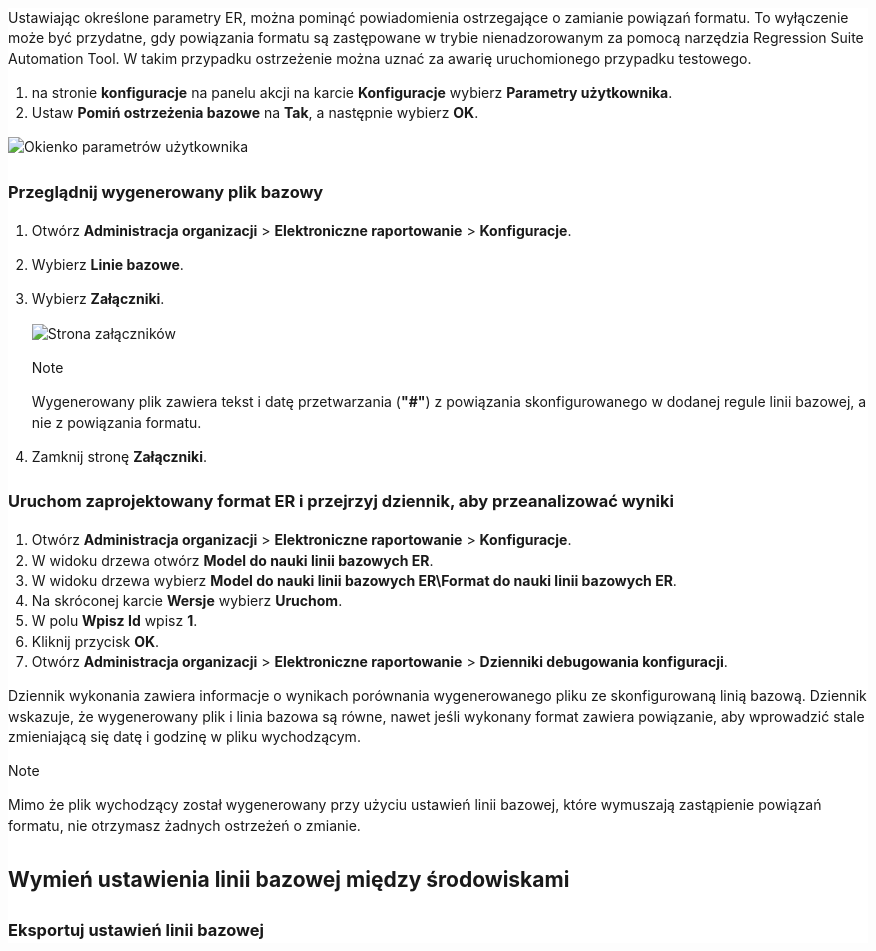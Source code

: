 Ustawiając określone parametry ER, można pominąć powiadomienia ostrzegające o zamianie powiązań formatu. To wyłączenie może być przydatne, gdy powiązania formatu są zastępowane w trybie nienadzorowanym za pomocą narzędzia Regression Suite Automation Tool. W takim przypadku ostrzeżenie można uznać za awarię uruchomionego przypadku testowego.

1. na stronie **konfiguracje** na panelu akcji na karcie **Konfiguracje** wybierz **Parametry użytkownika**.
2. Ustaw **Pomiń ostrzeżenia bazowe** na **Tak**, a następnie wybierz **OK**.

![Okienko parametrów użytkownika](media/GER-BaselineSample-ERUserParameters1.png "Zrzut ekranu okienka parametrów użytkownika")

### <a name="review-the-generated-baseline-file"></a>Przeglądnij wygenerowany plik bazowy

1. Otwórz **Administracja organizacji** \> **Elektroniczne raportowanie** \> **Konfiguracje**.
2. Wybierz **Linie bazowe**.
3. Wybierz **Załączniki**.

    ![Strona załączników](media/GER-BaselineSample-AttachedBaselineFile.PNG "Zrzut ekranu strony załączników")

    > [!NOTE]
    > Wygenerowany plik zawiera tekst i datę przetwarzania (**"#"**) z powiązania skonfigurowanego w dodanej regule linii bazowej, a nie z powiązania formatu.

4. Zamknij stronę **Załączniki**.

### <a name="run-the-designed-er-format-and-review-the-log-to-analyze-the-results"></a>Uruchom zaprojektowany format ER i przejrzyj dziennik, aby przeanalizować wyniki

1. Otwórz **Administracja organizacji** \> **Elektroniczne raportowanie** \> **Konfiguracje**.
2. W widoku drzewa otwórz **Model do nauki linii bazowych ER**.
3. W widoku drzewa wybierz **Model do nauki linii bazowych ER\\Format do nauki linii bazowych ER**.
4. Na skróconej karcie **Wersje** wybierz **Uruchom**.
5. W polu **Wpisz Id** wpisz **1**.
6. Kliknij przycisk **OK**.
7. Otwórz **Administracja organizacji** \> **Elektroniczne raportowanie** \> **Dzienniki debugowania konfiguracji**.

Dziennik wykonania zawiera informacje o wynikach porównania wygenerowanego pliku ze skonfigurowaną linią bazową. Dziennik wskazuje, że wygenerowany plik i linia bazowa są równe, nawet jeśli wykonany format zawiera powiązanie, aby wprowadzić stale zmieniającą się datę i godzinę w pliku wychodzącym.

> [!NOTE]
> Mimo że plik wychodzący został wygenerowany przy użyciu ustawień linii bazowej, które wymuszają zastąpienie powiązań formatu, nie otrzymasz żadnych ostrzeżeń o zmianie.

## <a name="exchange-baseline-settings-between-environments"></a>Wymień ustawienia linii bazowej między środowiskami

### <a name="export-baseline-settings"></a>Eksportuj ustawień linii bazowej
